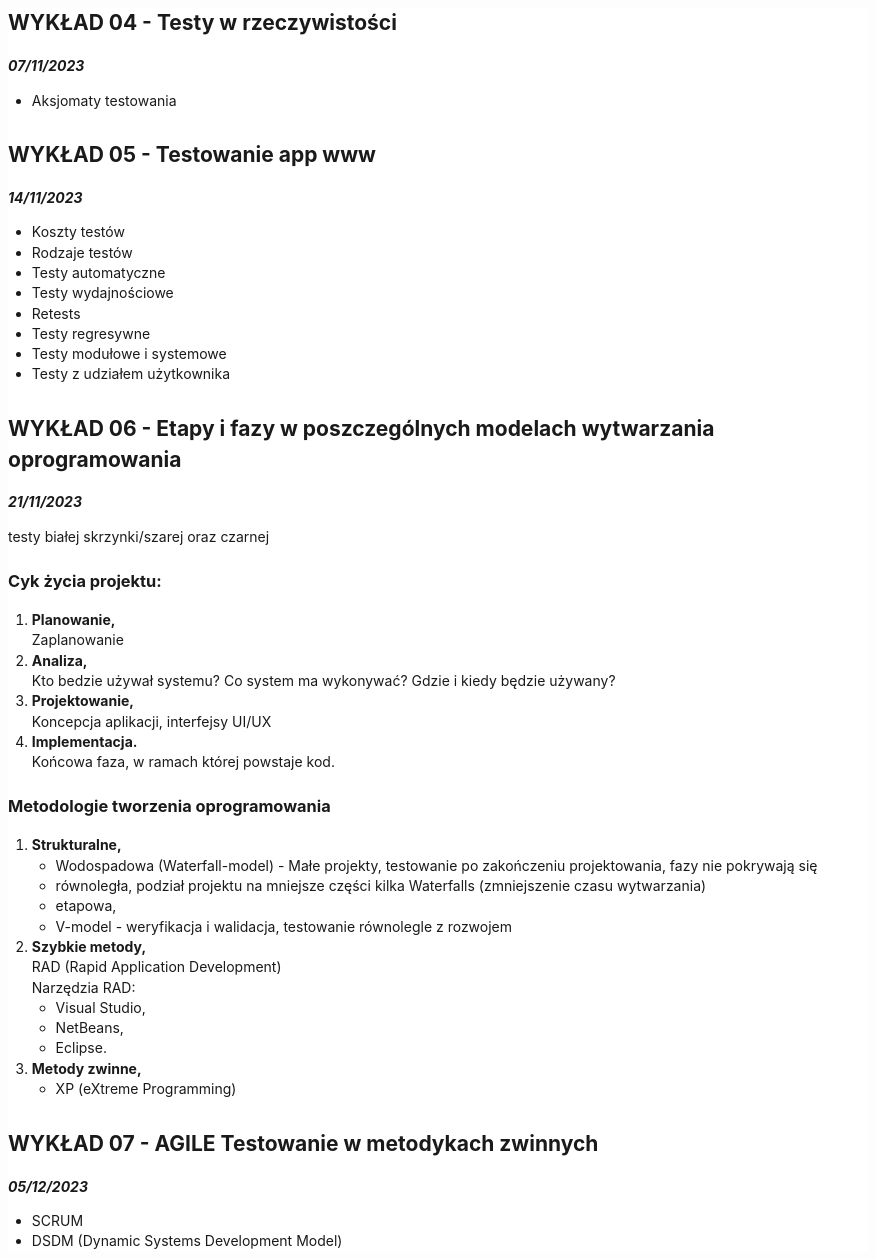 ## WYKŁAD 04 - Testy w rzeczywistości
***07/11/2023***
- Aksjomaty testowania

## WYKŁAD 05 - Testowanie app www
***14/11/2023***
- Koszty testów
- Rodzaje testów
- Testy automatyczne
- Testy wydajnościowe
- Retests
- Testy regresywne
- Testy modułowe i systemowe
- Testy z udziałem użytkownika

## WYKŁAD 06 - Etapy i fazy w poszczególnych modelach wytwarzania oprogramowania
***21/11/2023***

testy białej skrzynki/szarej oraz czarnej

### Cyk życia projektu:
1. **Planowanie,** \
  Zaplanowanie
1. **Analiza,** \
  Kto bedzie używał systemu? Co system ma wykonywać? Gdzie i kiedy będzie używany?
1. **Projektowanie,** \
  Koncepcja aplikacji, interfejsy UI/UX
1. **Implementacja.** \
  Końcowa faza, w ramach której powstaje kod.

### Metodologie tworzenia oprogramowania
1. **Strukturalne,**
    - Wodospadowa (Waterfall-model) - Małe projekty, testowanie po zakończeniu projektowania, fazy nie pokrywają się
    - równoległa, podział projektu na mniejsze części kilka Waterfalls (zmniejszenie czasu wytwarzania)
    - etapowa,
    - V-model - weryfikacja i walidacja, testowanie równolegle z rozwojem
1. **Szybkie metody,** \
    RAD (Rapid Application Development) \
    Narzędzia RAD:
    - Visual Studio,
    - NetBeans,
    - Eclipse.
1. **Metody zwinne,**
    - XP (eXtreme Programming)

## WYKŁAD 07 - AGILE Testowanie w metodykach zwinnych
***05/12/2023***
- SCRUM
- DSDM (Dynamic Systems Development Model)

